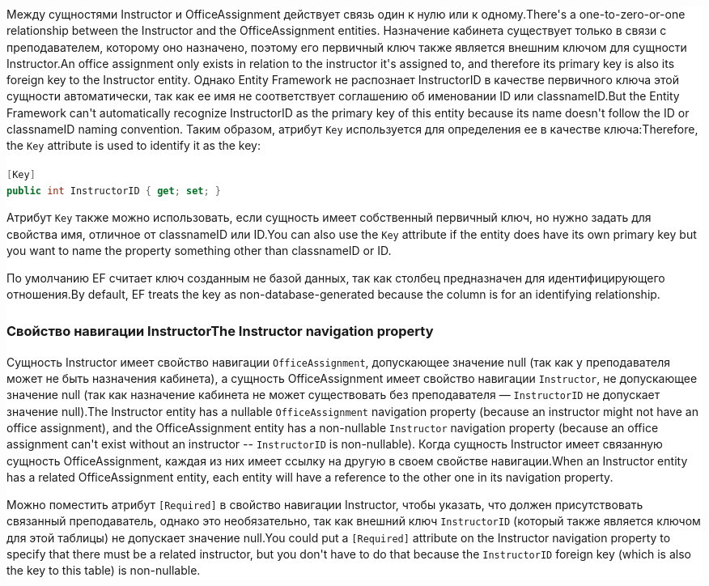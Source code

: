 <span data-ttu-id="bcf8c-222">Между сущностями Instructor и OfficeAssignment действует связь один к нулю или к одному.</span><span class="sxs-lookup"><span data-stu-id="bcf8c-222">There's a one-to-zero-or-one relationship  between the Instructor and the OfficeAssignment entities.</span></span> <span data-ttu-id="bcf8c-223">Назначение кабинета существует только в связи с преподавателем, которому оно назначено, поэтому его первичный ключ также является внешним ключом для сущности Instructor.</span><span class="sxs-lookup"><span data-stu-id="bcf8c-223">An office assignment only exists in relation to the instructor it's assigned to, and therefore its primary key is also its foreign key to the Instructor entity.</span></span> <span data-ttu-id="bcf8c-224">Однако Entity Framework не распознает InstructorID в качестве первичного ключа этой сущности автоматически, так как ее имя не соответствует соглашению об именовании ID или classnameID.</span><span class="sxs-lookup"><span data-stu-id="bcf8c-224">But the Entity Framework can't automatically recognize InstructorID as the primary key of this entity because its name doesn't follow the ID or classnameID naming convention.</span></span> <span data-ttu-id="bcf8c-225">Таким образом, атрибут `Key` используется для определения ее в качестве ключа:</span><span class="sxs-lookup"><span data-stu-id="bcf8c-225">Therefore, the `Key` attribute is used to identify it as the key:</span></span>

```csharp
[Key]
public int InstructorID { get; set; }
```

<span data-ttu-id="bcf8c-226">Атрибут `Key` также можно использовать, если сущность имеет собственный первичный ключ, но нужно задать для свойства имя, отличное от classnameID или ID.</span><span class="sxs-lookup"><span data-stu-id="bcf8c-226">You can also use the `Key` attribute if the entity does have its own primary key but you want to name the property something other than classnameID or ID.</span></span>

<span data-ttu-id="bcf8c-227">По умолчанию EF считает ключ созданным не базой данных, так как столбец предназначен для идентифицирующего отношения.</span><span class="sxs-lookup"><span data-stu-id="bcf8c-227">By default, EF treats the key as non-database-generated because the column is for an identifying relationship.</span></span>

### <a name="the-instructor-navigation-property"></a><span data-ttu-id="bcf8c-228">Свойство навигации Instructor</span><span class="sxs-lookup"><span data-stu-id="bcf8c-228">The Instructor navigation property</span></span>

<span data-ttu-id="bcf8c-229">Сущность Instructor имеет свойство навигации `OfficeAssignment`, допускающее значение null (так как у преподавателя может не быть назначения кабинета), а сущность OfficeAssignment имеет свойство навигации `Instructor`, не допускающее значение null (так как назначение кабинета не может существовать без преподавателя — `InstructorID` не допускает значение null).</span><span class="sxs-lookup"><span data-stu-id="bcf8c-229">The Instructor entity has a nullable `OfficeAssignment` navigation property (because an instructor might not have an office assignment), and the OfficeAssignment entity has a non-nullable `Instructor` navigation property (because an office assignment can't exist without an instructor -- `InstructorID` is non-nullable).</span></span> <span data-ttu-id="bcf8c-230">Когда сущность Instructor имеет связанную сущность OfficeAssignment, каждая из них имеет ссылку на другую в своем свойстве навигации.</span><span class="sxs-lookup"><span data-stu-id="bcf8c-230">When an Instructor entity has a related OfficeAssignment entity, each entity will have a reference to the other one in its navigation property.</span></span>

<span data-ttu-id="bcf8c-231">Можно поместить атрибут `[Required]` в свойство навигации Instructor, чтобы указать, что должен присутствовать связанный преподаватель, однако это необязательно, так как внешний ключ `InstructorID` (который также является ключом для этой таблицы) не допускает значение null.</span><span class="sxs-lookup"><span data-stu-id="bcf8c-231">You could put a `[Required]` attribute on the Instructor navigation property to specify that there must be a related instructor, but you don't have to do that because the `InstructorID` foreign key (which is also the key to this table) is non-nullable.</span></span>
